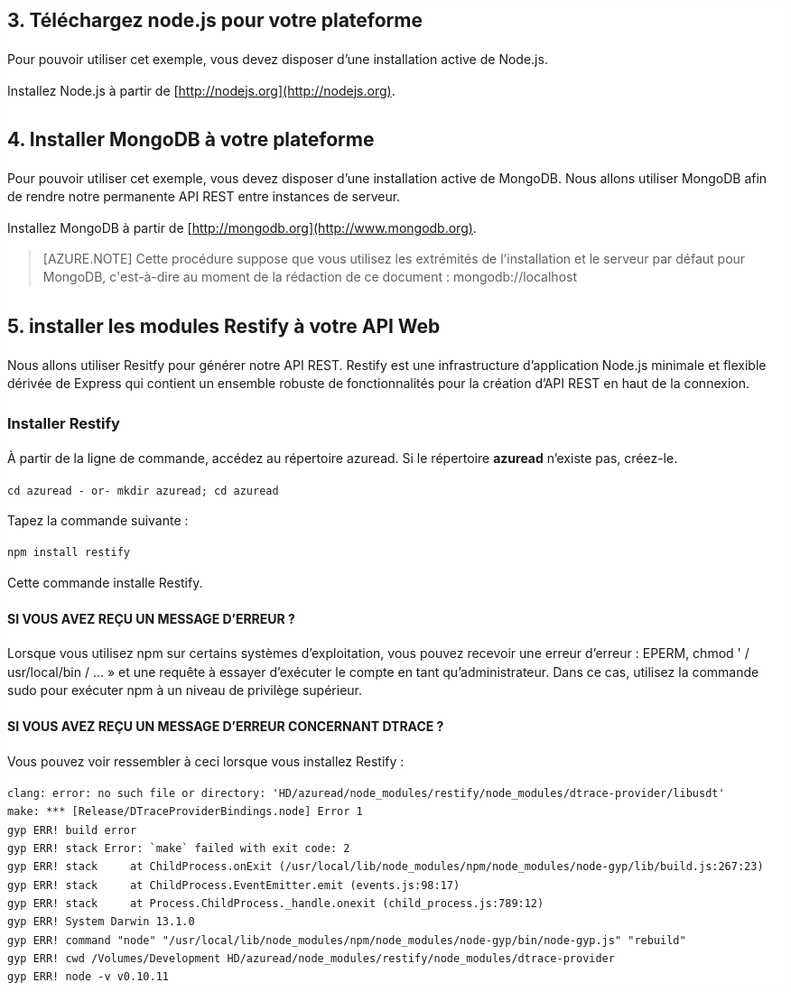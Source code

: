 
## <a name="3-download-nodejs-for-your-platform"></a>3. Téléchargez node.js pour votre plateforme
Pour pouvoir utiliser cet exemple, vous devez disposer d’une installation active de Node.js.

Installez Node.js à partir de [http://nodejs.org](http://nodejs.org).

## <a name="4-install-mongodb-on-to-your-platform"></a>4. Installer MongoDB à votre plateforme

Pour pouvoir utiliser cet exemple, vous devez disposer d’une installation active de MongoDB. Nous allons utiliser MongoDB afin de rendre notre permanente API REST entre instances de serveur.

Installez MongoDB à partir de [http://mongodb.org](http://www.mongodb.org).

> [AZURE.NOTE] Cette procédure suppose que vous utilisez les extrémités de l’installation et le serveur par défaut pour MongoDB, c'est-à-dire au moment de la rédaction de ce document : mongodb://localhost


## <a name="5-install-the-restify-modules-in-to-your-web-api"></a>5. installer les modules Restify à votre API Web

Nous allons utiliser Resitfy pour générer notre API REST. Restify est une infrastructure d’application Node.js minimale et flexible dérivée de Express qui contient un ensemble robuste de fonctionnalités pour la création d’API REST en haut de la connexion.

### <a name="install-restify"></a>Installer Restify

À partir de la ligne de commande, accédez au répertoire azuread. Si le répertoire **azuread** n’existe pas, créez-le.

`cd azuread - or- mkdir azuread; cd azuread`

Tapez la commande suivante :

`npm install restify`

Cette commande installe Restify.

#### <a name="did-you-get-an-error"></a>SI VOUS AVEZ REÇU UN MESSAGE D’ERREUR ?

Lorsque vous utilisez npm sur certains systèmes d’exploitation, vous pouvez recevoir une erreur d’erreur : EPERM, chmod ' / usr/local/bin / … » et une requête à essayer d’exécuter le compte en tant qu’administrateur. Dans ce cas, utilisez la commande sudo pour exécuter npm à un niveau de privilège supérieur.

#### <a name="did-you-get-an-error-regarding-dtrace"></a>SI VOUS AVEZ REÇU UN MESSAGE D’ERREUR CONCERNANT DTRACE ?

Vous pouvez voir ressembler à ceci lorsque vous installez Restify :

```Shell
clang: error: no such file or directory: 'HD/azuread/node_modules/restify/node_modules/dtrace-provider/libusdt'
make: *** [Release/DTraceProviderBindings.node] Error 1
gyp ERR! build error
gyp ERR! stack Error: `make` failed with exit code: 2
gyp ERR! stack     at ChildProcess.onExit (/usr/local/lib/node_modules/npm/node_modules/node-gyp/lib/build.js:267:23)
gyp ERR! stack     at ChildProcess.EventEmitter.emit (events.js:98:17)
gyp ERR! stack     at Process.ChildProcess._handle.onexit (child_process.js:789:12)
gyp ERR! System Darwin 13.1.0
gyp ERR! command "node" "/usr/local/lib/node_modules/npm/node_modules/node-gyp/bin/node-gyp.js" "rebuild"
gyp ERR! cwd /Volumes/Development HD/azuread/node_modules/restify/node_modules/dtrace-provider
gyp ERR! node -v v0.10.11
```